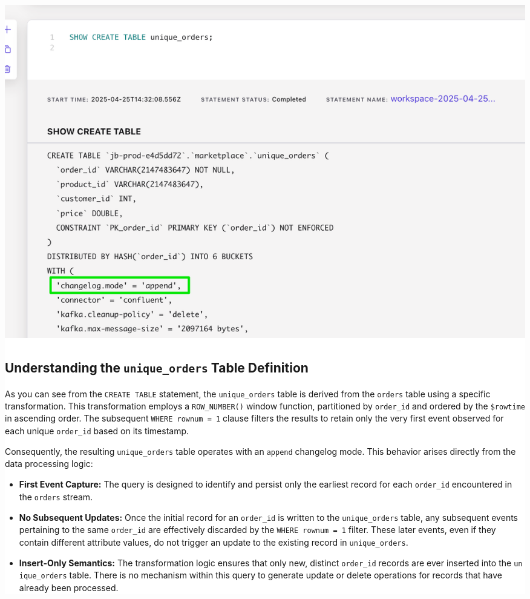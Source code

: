 ![alt text](img/create_table_unique_orders.png)

## Understanding the `unique_orders` Table Definition

As you can see from the `CREATE TABLE` statement, the `unique_orders` table is derived from the `orders` table using a specific transformation. This transformation employs a `ROW_NUMBER()` window function, partitioned by `order_id` and ordered by the `$rowtime` in ascending order. The subsequent `WHERE rownum = 1` clause filters the results to retain only the very first event observed for each unique `order_id` based on its timestamp.

Consequently, the resulting `unique_orders` table operates with an `append` changelog mode. This behavior arises directly from the data processing logic:

* **First Event Capture:** The query is designed to identify and persist only the earliest record for each `order_id` encountered in the `orders` stream.

* **No Subsequent Updates:** Once the initial record for an `order_id` is written to the `unique_orders` table, any subsequent events pertaining to the same `order_id` are effectively discarded by the `WHERE rownum = 1` filter. These later events, even if they contain different attribute values, do not trigger an update to the existing record in `unique_orders`.

* **Insert-Only Semantics:** The transformation logic ensures that only new, distinct `order_id` records are ever inserted into the `unique_orders` table. There is no mechanism within this query to generate update or delete operations for records that have already been processed.
